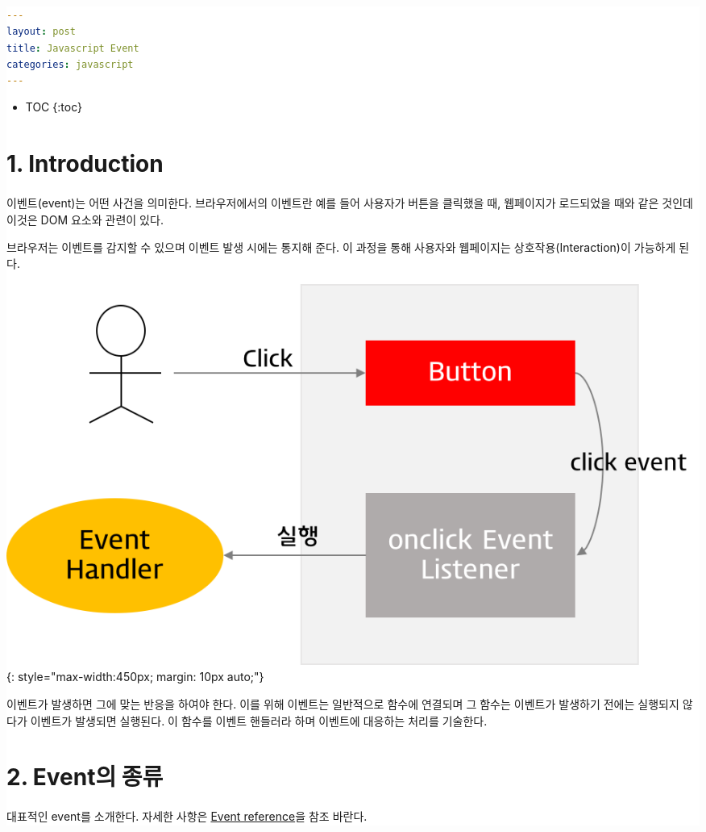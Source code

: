 ```yaml
---
layout: post
title: Javascript Event
categories: javascript
---
```


* TOC
{:toc}

# 1. Introduction

이벤트(event)는 어떤 사건을 의미한다. 브라우저에서의 이벤트란 예를 들어 사용자가 버튼을 클릭했을 때, 웹페이지가 로드되었을 때와 같은 것인데 이것은 DOM 요소와 관련이 있다.

브라우저는 이벤트를 감지할 수 있으며 이벤트 발생 시에는 통지해 준다. 이 과정을 통해 사용자와 웹페이지는 상호작용(Interaction)이 가능하게 된다.

![interaction](/img/interaction.png)
{: style="max-width:450px; margin: 10px auto;"}

이벤트가 발생하면 그에 맞는 반응을 하여야 한다. 이를 위해 이벤트는 일반적으로 함수에 연결되며 그 함수는 이벤트가 발생하기 전에는 실행되지 않다가 이벤트가 발생되면 실행된다. 이 함수를 이벤트 핸들러라 하며 이벤트에 대응하는 처리를 기술한다.

# 2. Event의 종류

대표적인 event를 소개한다. 자세한 사항은 [Event reference](https://developer.mozilla.org/en-US/docs/Web/Events)을 참조 바란다.
